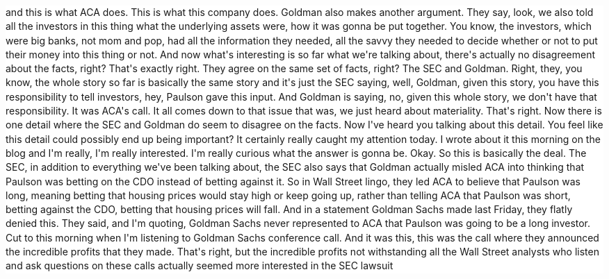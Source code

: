 and this is what ACA does.
This is what this company does.
Goldman also makes another argument.
They say, look, we also told all the investors
in this thing what the underlying assets were,
how it was gonna be put together.
You know, the investors, which were big banks,
not mom and pop, had all the information they needed,
all the savvy they needed to decide
whether or not to put their money into this thing or not.
And now what's interesting is so far
what we're talking about,
there's actually no disagreement about the facts, right?
That's exactly right.
They agree on the same set of facts, right?
The SEC and Goldman.
Right, they, you know, the whole story so far
is basically the same story and it's just the SEC saying,
well, Goldman, given this story,
you have this responsibility to tell investors,
hey, Paulson gave this input.
And Goldman is saying, no, given this whole story,
we don't have that responsibility.
It was ACA's call.
It all comes down to that issue
that was, we just heard about materiality.
That's right.
Now there is one detail where the SEC
and Goldman do seem to disagree on the facts.
Now I've heard you talking about this detail.
You feel like this detail could possibly
end up being important?
It certainly really caught my attention today.
I wrote about it this morning on the blog
and I'm really, I'm really interested.
I'm really curious what the answer is gonna be.
Okay.
So this is basically the deal.
The SEC, in addition to everything
we've been talking about,
the SEC also says that Goldman actually misled ACA
into thinking that Paulson was betting on the CDO
instead of betting against it.
So in Wall Street lingo,
they led ACA to believe that Paulson was long,
meaning betting that housing prices would stay high
or keep going up,
rather than telling ACA that Paulson was short,
betting against the CDO,
betting that housing prices will fall.
And in a statement Goldman Sachs made last Friday,
they flatly denied this.
They said, and I'm quoting,
Goldman Sachs never represented to ACA
that Paulson was going to be a long investor.
Cut to this morning when I'm listening
to Goldman Sachs conference call.
And it was this, this was the call
where they announced the incredible profits
that they made.
That's right, but the incredible profits
not withstanding all the Wall Street analysts
who listen and ask questions on these calls
actually seemed more interested in the SEC lawsuit